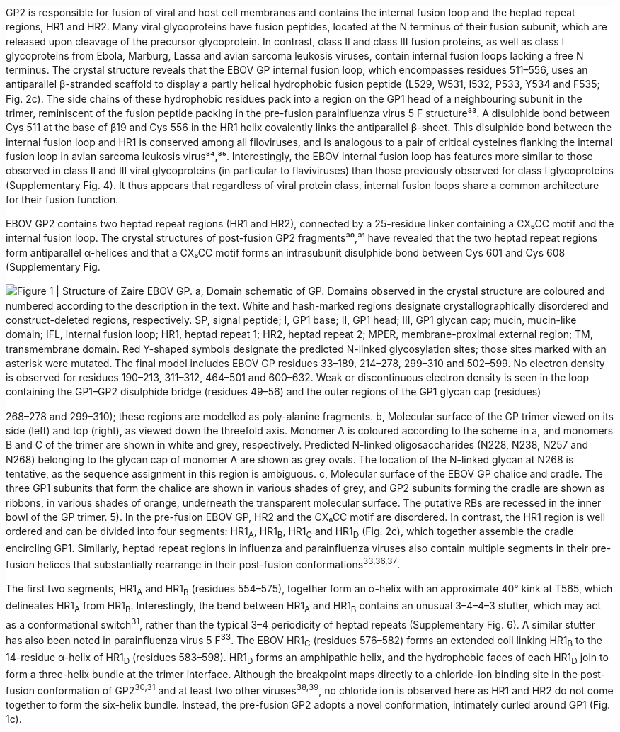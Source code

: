 GP2 is responsible for fusion of viral and host cell membranes and contains the internal fusion loop and the heptad repeat regions, HR1 and HR2. Many viral glycoproteins have fusion peptides, located at the N terminus of their fusion subunit, which are released upon cleavage of the precursor glycoprotein. In contrast, class II and class III fusion proteins, as well as class I glycoproteins from Ebola, Marburg, Lassa and avian sarcoma leukosis viruses, contain internal fusion loops lacking a free N terminus. The crystal structure reveals that the EBOV GP internal fusion loop, which encompasses residues 511–556, uses an antiparallel β-stranded scaffold to display a partly helical hydrophobic fusion peptide (L529, W531, I532, P533, Y534 and F535; Fig. 2c). The side chains of these hydrophobic residues pack into a region on the GP1 head of a neighbouring subunit in the trimer, reminiscent of the fusion peptide packing in the pre-fusion parainfluenza virus 5 F structure³³. A disulphide bond between Cys 511 at the base of β19 and Cys 556 in the HR1 helix covalently links the antiparallel β-sheet. This disulphide bond between the internal fusion loop and HR1 is conserved among all filoviruses, and is analogous to a pair of critical cysteines flanking the internal fusion loop in avian sarcoma leukosis virus³⁴,³⁵. Interestingly, the EBOV internal fusion loop has features more similar to those observed in class II and III viral glycoproteins (in particular to flaviviruses) than those previously observed for class I glycoproteins (Supplementary Fig. 4). It thus appears that regardless of viral protein class, internal fusion loops share a common architecture for their fusion function.

EBOV GP2 contains two heptad repeat regions (HR1 and HR2), connected by a 25-residue linker containing a CX₆CC motif and the internal fusion loop. The crystal structures of post-fusion GP2 fragments³⁰,³¹ have revealed that the two heptad repeat regions form antiparallel α-helices and that a CX₆CC motif forms an intrasubunit disulphide bond between Cys 601 and Cys 608 (Supplementary Fig.

![Figure 1 | Structure of Zaire EBOV GP. a, Domain schematic of GP. Domains observed in the crystal structure are coloured and numbered according to the description in the text. White and hash-marked regions designate crystallographically disordered and construct-deleted regions, respectively. SP, signal peptide; I, GP1 base; II, GP1 head; III, GP1 glycan cap; mucin, mucin-like domain; IFL, internal fusion loop; HR1, heptad repeat 1; HR2, heptad repeat 2; MPER, membrane-proximal external region; TM, transmembrane domain. Red Y-shaped symbols designate the predicted N-linked glycosylation sites; those sites marked with an asterisk were mutated. The final model includes EBOV GP residues 33–189, 214–278, 299–310 and 502–599. No electron density is observed for residues 190–213, 311–312, 464–501 and 600–632. Weak or discontinuous electron density is seen in the loop containing the GP1–GP2 disulphide bridge (residues 49–56) and the outer regions of the GP1 glycan cap (residues)](image.png)

268–278 and 299–310); these regions are modelled as poly-alanine fragments. b, Molecular surface of the GP trimer viewed on its side (left) and top (right), as viewed down the threefold axis. Monomer A is coloured according to the scheme in a, and monomers B and C of the trimer are shown in white and grey, respectively. Predicted N-linked oligosaccharides (N228, N238, N257 and N268) belonging to the glycan cap of monomer A are shown as grey ovals. The location of the N-linked glycan at N268 is tentative, as the sequence assignment in this region is ambiguous. c, Molecular surface of the EBOV GP chalice and cradle. The three GP1 subunits that form the chalice are shown in various shades of grey, and GP2 subunits forming the cradle are shown as ribbons, in various shades of orange, underneath the transparent molecular surface. The putative RBs are recessed in the inner bowl of the GP trimer.
5). In the pre-fusion EBOV GP, HR2 and the CX₆CC motif are disordered. In contrast, the HR1 region is well ordered and can be divided into four segments: HR1<sub>A</sub>, HR1<sub>B</sub>, HR1<sub>C</sub> and HR1<sub>D</sub> (Fig. 2c), which together assemble the cradle encircling GP1. Similarly, heptad repeat regions in influenza and parainfluenza viruses also contain multiple segments in their pre-fusion helices that substantially rearrange in their post-fusion conformations<sup>33,36,37</sup>.

The first two segments, HR1<sub>A</sub> and HR1<sub>B</sub> (residues 554–575), together form an α-helix with an approximate 40° kink at T565, which delineates HR1<sub>A</sub> from HR1<sub>B</sub>. Interestingly, the bend between HR1<sub>A</sub> and HR1<sub>B</sub> contains an unusual 3–4–4–3 stutter, which may act as a conformational switch<sup>31</sup>, rather than the typical 3–4 periodicity of heptad repeats (Supplementary Fig. 6). A similar stutter has also been noted in parainfluenza virus 5 F<sup>33</sup>. The EBOV HR1<sub>C</sub> (residues 576–582) forms an extended coil linking HR1<sub>B</sub> to the 14-residue α-helix of HR1<sub>D</sub> (residues 583–598). HR1<sub>D</sub> forms an amphipathic helix, and the hydrophobic faces of each HR1<sub>D</sub> join to form a three-helix bundle at the trimer interface. Although the breakpoint maps directly to a chloride-ion binding site in the post-fusion conformation of GP2<sup>30,31</sup> and at least two other viruses<sup>38,39</sup>, no chloride ion is observed here as HR1 and HR2 do not come together to form the six-helix bundle. Instead, the pre-fusion GP2 adopts a novel conformation, intimately curled around GP1 (Fig. 1c).
